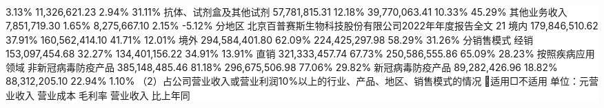 3.13%
11,326,621.23
2.94%
31.11%
抗体、试剂盒及其他试剂
57,781,815.31
12.18%
39,770,063.41
10.33%
45.29%
其他业务收入
7,851,719.30
1.65%
8,275,667.10
2.15%
-5.12%
分地区
北京百普赛斯生物科技股份有限公司2022年年度报告全文
21
境内
179,846,510.62
37.91%
160,562,414.10
41.71%
12.01%
境外
294,584,401.80
62.09%
224,425,297.98
58.29%
31.26%
分销售模式
经销
153,097,454.68
32.27%
134,401,156.22
34.91%
13.91%
直销
321,333,457.74
67.73%
250,586,555.86
65.09%
28.23%
按照疾病应用领域
非新冠病毒防疫产品
385,148,485.46
81.18%
296,675,506.98
77.06%
29.82%
新冠病毒防疫产品
89,282,426.96
18.82%
88,312,205.10
22.94%
1.10%
（2）占公司营业收入或营业利润10%以上的行业、产品、地区、销售模式的情况
适用□不适用
单位：元营业收入
营业成本
毛利率
营业收入
比上年同